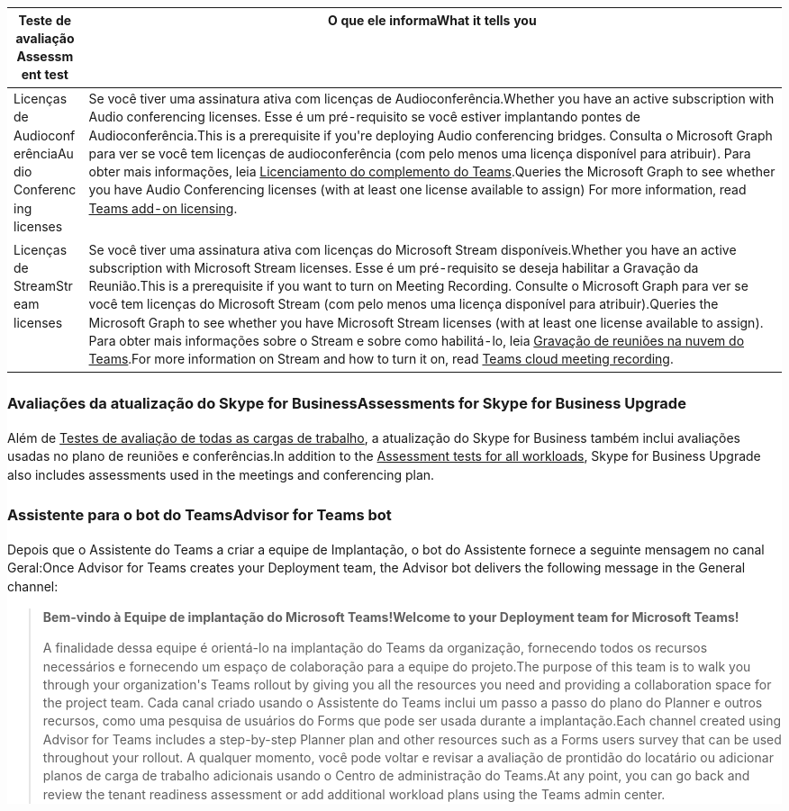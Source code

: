 |<span data-ttu-id="31f46-202">Teste de avaliação</span><span class="sxs-lookup"><span data-stu-id="31f46-202">Assessment test</span></span>  |<span data-ttu-id="31f46-203">O que ele informa</span><span class="sxs-lookup"><span data-stu-id="31f46-203">What it tells you</span></span>  |
|---------|---------|
|<span data-ttu-id="31f46-204">Licenças de Audioconferência</span><span class="sxs-lookup"><span data-stu-id="31f46-204">Audio Conferencing licenses</span></span>    |<span data-ttu-id="31f46-205">Se você tiver uma assinatura ativa com licenças de Audioconferência.</span><span class="sxs-lookup"><span data-stu-id="31f46-205">Whether you have an active subscription with Audio conferencing licenses.</span></span> <span data-ttu-id="31f46-206">Esse é um pré-requisito se você estiver implantando pontes de Audioconferência.</span><span class="sxs-lookup"><span data-stu-id="31f46-206">This is a prerequisite if you're deploying Audio conferencing bridges.</span></span> <span data-ttu-id="31f46-207">Consulta o Microsoft Graph para ver se você tem licenças de audioconferência (com pelo menos uma licença disponível para atribuir). Para obter mais informações, leia [Licenciamento do complemento do Teams](./teams-add-on-licensing/microsoft-teams-add-on-licensing.md).</span><span class="sxs-lookup"><span data-stu-id="31f46-207">Queries the Microsoft Graph to see whether you have Audio Conferencing licenses (with at least one license available to assign) For more information, read [Teams add-on licensing](./teams-add-on-licensing/microsoft-teams-add-on-licensing.md).</span></span>    |
|<span data-ttu-id="31f46-208">Licenças de Stream</span><span class="sxs-lookup"><span data-stu-id="31f46-208">Stream licenses</span></span>     |<span data-ttu-id="31f46-209">Se você tiver uma assinatura ativa com licenças do Microsoft Stream disponíveis.</span><span class="sxs-lookup"><span data-stu-id="31f46-209">Whether you have an active subscription with Microsoft Stream licenses.</span></span> <span data-ttu-id="31f46-210">Esse é um pré-requisito se deseja habilitar a Gravação da Reunião.</span><span class="sxs-lookup"><span data-stu-id="31f46-210">This is a prerequisite if you want to turn on Meeting Recording.</span></span> <span data-ttu-id="31f46-211">Consulte o Microsoft Graph para ver se você tem licenças do Microsoft Stream (com pelo menos uma licença disponível para atribuir).</span><span class="sxs-lookup"><span data-stu-id="31f46-211">Queries the Microsoft Graph to see whether you have Microsoft Stream licenses (with at least one license available to assign).</span></span> <span data-ttu-id="31f46-212">Para obter mais informações sobre o Stream e sobre como habilitá-lo, leia [Gravação de reuniões na nuvem do Teams](cloud-recording.md).</span><span class="sxs-lookup"><span data-stu-id="31f46-212">For more information on Stream and how to turn it on, read [Teams cloud meeting recording](cloud-recording.md).</span></span>

### <a name="assessments-for-skype-for-business-upgrade"></a><span data-ttu-id="31f46-213">Avaliações da atualização do Skype for Business</span><span class="sxs-lookup"><span data-stu-id="31f46-213">Assessments for Skype for Business Upgrade</span></span>

<span data-ttu-id="31f46-214">Além de [Testes de avaliação de todas as cargas de trabalho](#assessment-tests-for-all-workloads), a atualização do Skype for Business também inclui avaliações usadas no plano de reuniões e conferências.</span><span class="sxs-lookup"><span data-stu-id="31f46-214">In addition to the [Assessment tests for all workloads](#assessment-tests-for-all-workloads), Skype for Business Upgrade also includes assessments used in the meetings and conferencing plan.</span></span>

### <a name="advisor-for-teams-bot"></a><span data-ttu-id="31f46-215">Assistente para o bot do Teams</span><span class="sxs-lookup"><span data-stu-id="31f46-215">Advisor for Teams bot</span></span>

<span data-ttu-id="31f46-216">Depois que o Assistente do Teams a criar a equipe de Implantação, o bot do Assistente fornece a seguinte mensagem no canal Geral:</span><span class="sxs-lookup"><span data-stu-id="31f46-216">Once Advisor for Teams creates your Deployment team, the Advisor bot delivers the following message in the General channel:</span></span>

><span data-ttu-id="31f46-217">**Bem-vindo à Equipe de implantação do Microsoft Teams!**</span><span class="sxs-lookup"><span data-stu-id="31f46-217">**Welcome to your Deployment team for Microsoft Teams!**</span></span>
>  
><span data-ttu-id="31f46-218">A finalidade dessa equipe é orientá-lo na implantação do Teams da organização, fornecendo todos os recursos necessários e fornecendo um espaço de colaboração para a equipe do projeto.</span><span class="sxs-lookup"><span data-stu-id="31f46-218">The purpose of this team is to walk you through your organization's Teams rollout by giving you all the resources you need and providing a collaboration space for the project team.</span></span> <span data-ttu-id="31f46-219">Cada canal criado usando o Assistente do Teams inclui um passo a passo do plano do Planner e outros recursos, como uma pesquisa de usuários do Forms que pode ser usada durante a implantação.</span><span class="sxs-lookup"><span data-stu-id="31f46-219">Each channel created using Advisor for Teams includes a step-by-step Planner plan and other resources such as a Forms users survey that can be used throughout your rollout.</span></span> <span data-ttu-id="31f46-220">A qualquer momento, você pode voltar e revisar a avaliação de prontidão do locatário ou adicionar planos de carga de trabalho adicionais usando o Centro de administração do Teams.</span><span class="sxs-lookup"><span data-stu-id="31f46-220">At any point, you can go back and review the tenant readiness assessment or add additional workload plans using the Teams admin center.</span></span>
>